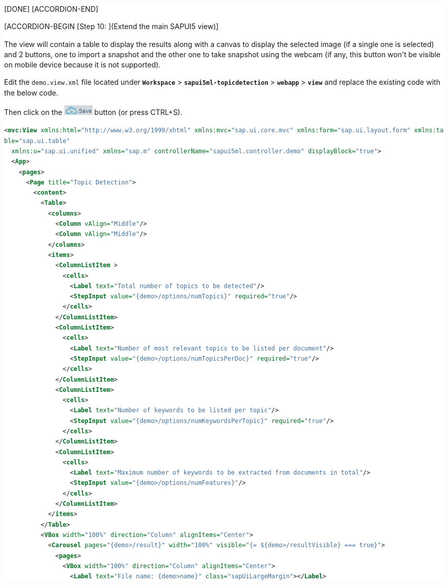 [DONE]
[ACCORDION-END]

[ACCORDION-BEGIN [Step 10: ](Extend the main SAPUI5 view)]

The view will contain a table to display the results along with a canvas to display the selected image (if a single one is selected) and 2 buttons, one to import a snapshot and the other one to take snapshot using the webcam (if any, this button won't be visible on mobile device because it is not supported).

Edit the `demo.view.xml` file located under **`Workspace`** > **`sapui5ml-topicdetection`** > **`webapp`** > **`view`** and replace the existing code with the below code.

Then click on the ![Save Button](00-save.png) button (or press CTRL+S).

```XML
<mvc:View xmlns:html="http://www.w3.org/1999/xhtml" xmlns:mvc="sap.ui.core.mvc" xmlns:form="sap.ui.layout.form" xmlns:table="sap.ui.table"
  xmlns:u="sap.ui.unified" xmlns="sap.m" controllerName="sapui5ml.controller.demo" displayBlock="true">
  <App>
    <pages>
      <Page title="Topic Detection">
        <content>
          <Table>
            <columns>
              <Column vAlign="Middle"/>
              <Column vAlign="Middle"/>
            </columns>
            <items>
              <ColumnListItem >
                <cells>
                  <Label text="Total number of topics to be detected"/>
                  <StepInput value="{demo>/options/numTopics}" required="true"/>
                </cells>
              </ColumnListItem>
              <ColumnListItem>
                <cells>
                  <Label text="Number of most relevant topics to be listed per document"/>
                  <StepInput value="{demo>/options/numTopicsPerDoc}" required="true"/>
                </cells>
              </ColumnListItem>
              <ColumnListItem>
                <cells>
                  <Label text="Number of keywords to be listed per topic"/>
                  <StepInput value="{demo>/options/numKeywordsPerTopic}" required="true"/>
                </cells>
              </ColumnListItem>
              <ColumnListItem>
                <cells>
                  <Label text="Maximum number of keywords to be extracted from documents in total"/>
                  <StepInput value="{demo>/options/numFeatures}"/>
                </cells>
              </ColumnListItem>
            </items>
          </Table>
          <VBox width="100%" direction="Column" alignItems="Center">
            <Carousel pages="{demo>/result}" width="100%" visible="{= ${demo>/resultVisible} === true}">
              <pages>
                <VBox width="100%" direction="Column" alignItems="Center">
                  <Label text="File name: {demo>name}" class="sapUiLargeMargin"></Label>
```